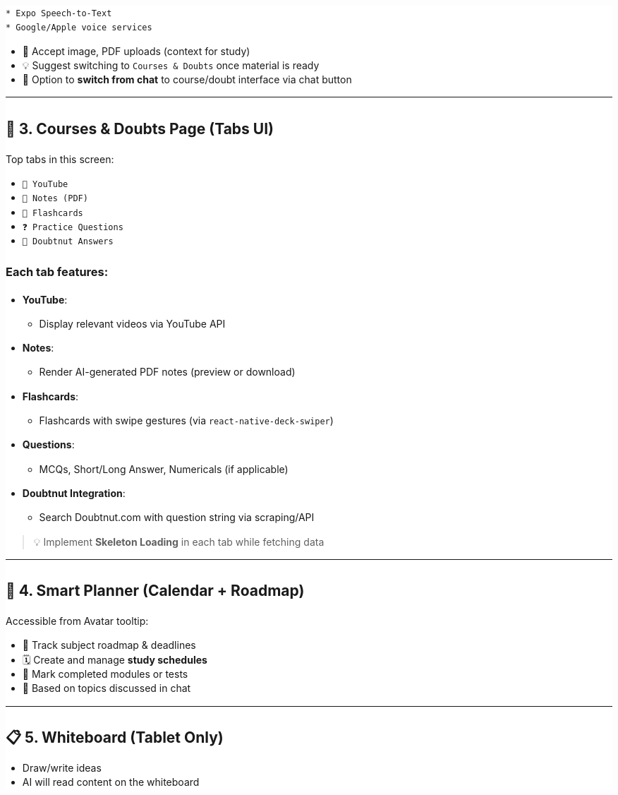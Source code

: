     * Expo Speech-to-Text
    * Google/Apple voice services
  * 📎 Accept image, PDF uploads (context for study)
  * 💡 Suggest switching to `Courses & Doubts` once material is ready
  * 🔁 Option to **switch from chat** to course/doubt interface via chat button

---

## 🧠 3. **Courses & Doubts Page (Tabs UI)**

Top tabs in this screen:

* `🎥 YouTube`
* `📄 Notes (PDF)`
* `🧠 Flashcards`
* `❓ Practice Questions`
* `🔎 Doubtnut Answers`

### Each tab features:

* **YouTube**:

  * Display relevant videos via YouTube API
* **Notes**:

  * Render AI-generated PDF notes (preview or download)
* **Flashcards**:

  * Flashcards with swipe gestures (via `react-native-deck-swiper`)
* **Questions**:

  * MCQs, Short/Long Answer, Numericals (if applicable)
* **Doubtnut Integration**:

  * Search Doubtnut.com with question string via scraping/API

> 💡 Implement **Skeleton Loading** in each tab while fetching data

---

## 📅 4. Smart Planner (Calendar + Roadmap)

Accessible from Avatar tooltip:

* 📍 Track subject roadmap & deadlines
* 🗓️ Create and manage **study schedules**
* 📌 Mark completed modules or tests
* 🎯 Based on topics discussed in chat

---

## 📋 5. Whiteboard (Tablet Only)

* Draw/write ideas
* AI will read content on the whiteboard
